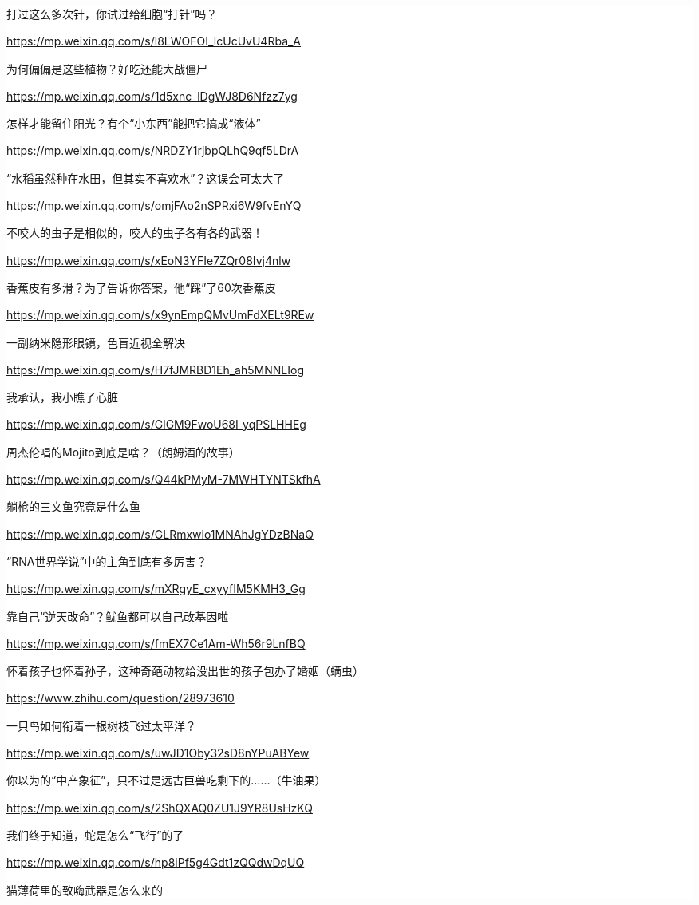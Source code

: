 打过这么多次针，你试过给细胞“打针”吗？

https://mp.weixin.qq.com/s/l8LWOFOI_lcUcUvU4Rba_A

为何偏偏是这些植物？好吃还能大战僵尸

https://mp.weixin.qq.com/s/1d5xnc_lDgWJ8D6Nfzz7yg

怎样才能留住阳光？有个“小东西”能把它搞成“液体”

https://mp.weixin.qq.com/s/NRDZY1rjbpQLhQ9qf5LDrA

“水稻虽然种在水田，但其实不喜欢水”？这误会可太大了

https://mp.weixin.qq.com/s/omjFAo2nSPRxi6W9fvEnYQ

不咬人的虫子是相似的，咬人的虫子各有各的武器！

https://mp.weixin.qq.com/s/xEoN3YFIe7ZQr08Ivj4nlw

香蕉皮有多滑？为了告诉你答案，他“踩”了60次香蕉皮

https://mp.weixin.qq.com/s/x9ynEmpQMvUmFdXELt9REw

一副纳米隐形眼镜，色盲近视全解决

https://mp.weixin.qq.com/s/H7fJMRBD1Eh_ah5MNNLIog

我承认，我小瞧了心脏

https://mp.weixin.qq.com/s/GlGM9FwoU68I_yqPSLHHEg

周杰伦唱的Mojito到底是啥？（朗姆酒的故事）

https://mp.weixin.qq.com/s/Q44kPMyM-7MWHTYNTSkfhA

躺枪的三文鱼究竟是什么鱼

https://mp.weixin.qq.com/s/GLRmxwlo1MNAhJgYDzBNaQ

“RNA世界学说”中的主角到底有多厉害？

https://mp.weixin.qq.com/s/mXRgyE_cxyyfIM5KMH3_Gg

靠自己“逆天改命”？鱿鱼都可以自己改基因啦

https://mp.weixin.qq.com/s/fmEX7Ce1Am-Wh56r9LnfBQ

怀着孩子也怀着孙子，这种奇葩动物给没出世的孩子包办了婚姻（螨虫）

https://www.zhihu.com/question/28973610

一只鸟如何衔着一根树枝飞过太平洋？

https://mp.weixin.qq.com/s/uwJD1Oby32sD8nYPuABYew

你以为的“中产象征”，只不过是远古巨兽吃剩下的……（牛油果）

https://mp.weixin.qq.com/s/2ShQXAQ0ZU1J9YR8UsHzKQ

我们终于知道，蛇是怎么“飞行”的了

https://mp.weixin.qq.com/s/hp8iPf5g4Gdt1zQQdwDqUQ

猫薄荷里的致嗨武器是怎么来的
